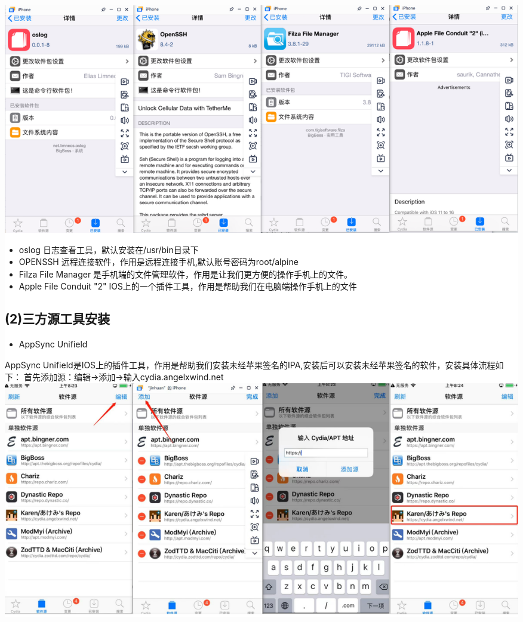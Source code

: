![15](2023040415.png)

- oslog 日志查看工具，默认安装在/usr/bin目录下
- OPENSSH  					 远程连接软件，作用是远程连接手机,默认账号密码为root/alpine
- Filza File Manager 		是手机端的文件管理软件，作用是让我们更方便的操作手机上的文件。
- Apple File Conduit "2" IOS上的一个插件工具，作用是帮助我们在电脑端操作手机上的文件


## (2)三方源工具安装

- AppSync Unifield         

AppSync Unifield是IOS上的插件工具，作用是帮助我们安装未经苹果签名的IPA,安装后可以安装未经苹果签名的软件，安装具体流程如下：
首先添加源：编辑->添加->输入cydia.angelxwind.net
![16-2](20230404162.png)
